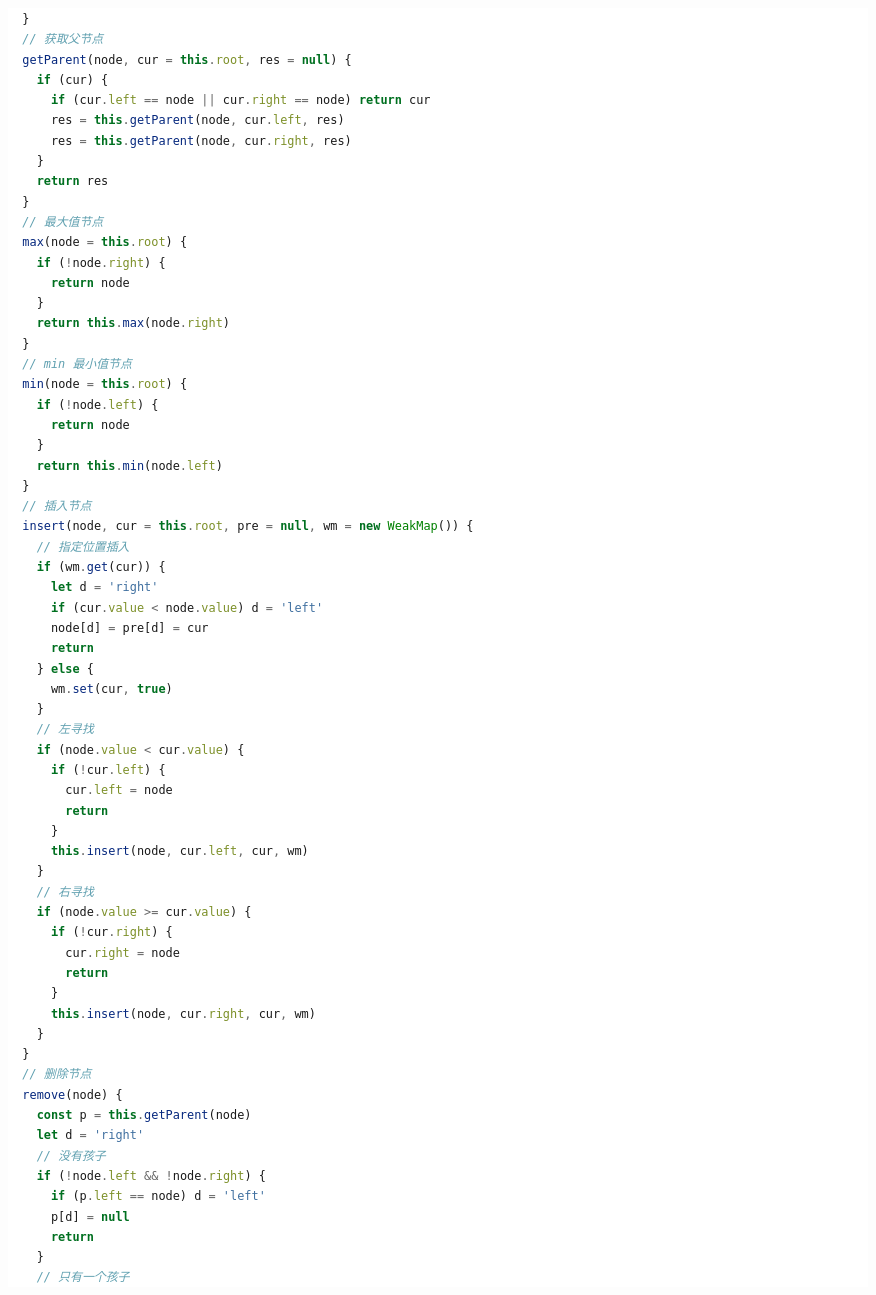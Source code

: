```js 二叉查找树
  }
  // 获取父节点
  getParent(node, cur = this.root, res = null) {
    if (cur) {
      if (cur.left == node || cur.right == node) return cur
      res = this.getParent(node, cur.left, res)
      res = this.getParent(node, cur.right, res)
    }
    return res
  }
  // 最大值节点
  max(node = this.root) {
    if (!node.right) {
      return node
    }
    return this.max(node.right)
  }
  // min 最小值节点
  min(node = this.root) {
    if (!node.left) {
      return node
    }
    return this.min(node.left)
  }
  // 插入节点
  insert(node, cur = this.root, pre = null, wm = new WeakMap()) {
    // 指定位置插入
    if (wm.get(cur)) {
      let d = 'right'
      if (cur.value < node.value) d = 'left'
      node[d] = pre[d] = cur
      return
    } else {
      wm.set(cur, true)
    }
    // 左寻找
    if (node.value < cur.value) {
      if (!cur.left) {
        cur.left = node
        return
      }
      this.insert(node, cur.left, cur, wm)
    }
    // 右寻找
    if (node.value >= cur.value) {
      if (!cur.right) {
        cur.right = node
        return
      }
      this.insert(node, cur.right, cur, wm)
    }
  }
  // 删除节点
  remove(node) {
    const p = this.getParent(node)
    let d = 'right'
    // 没有孩子
    if (!node.left && !node.right) {
      if (p.left == node) d = 'left'
      p[d] = null
      return
    }
    // 只有一个孩子
```